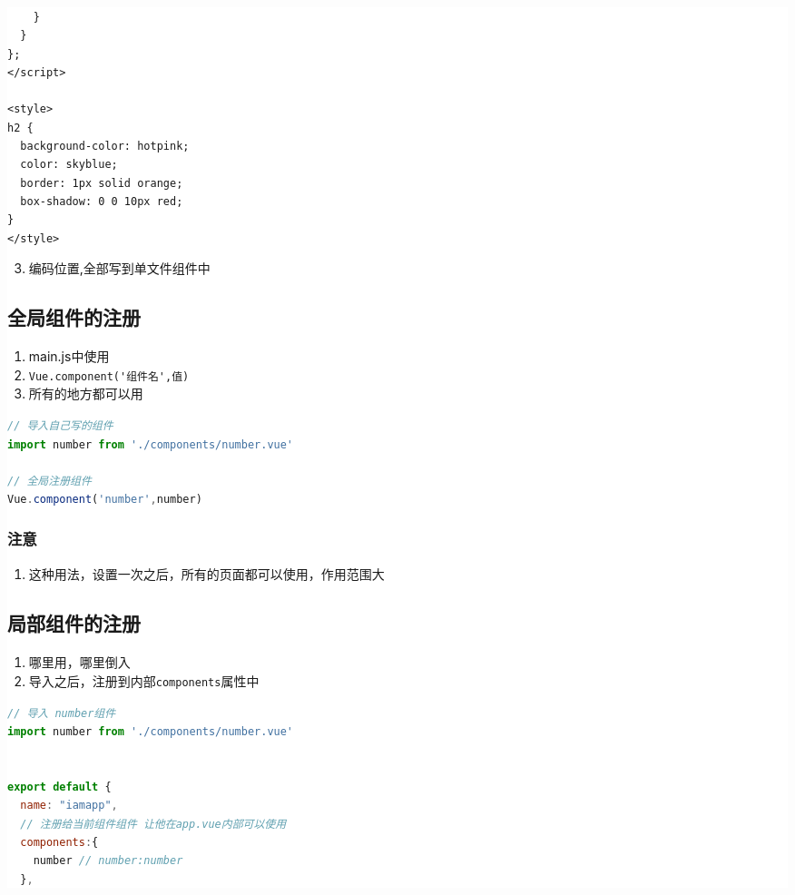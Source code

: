 ```vue
    }
  }
};
</script>

<style>
h2 {
  background-color: hotpink;
  color: skyblue;
  border: 1px solid orange;
  box-shadow: 0 0 10px red;
}
</style>

```

3. 编码位置,全部写到单文件组件中

## 全局组件的注册

1. main.js中使用
2. `Vue.component('组件名',值)`
3. 所有的地方都可以用

```js
// 导入自己写的组件
import number from './components/number.vue'

// 全局注册组件
Vue.component('number',number)
```

### 注意

1. 这种用法，设置一次之后，所有的页面都可以使用，作用范围大

## 局部组件的注册

1. 哪里用，哪里倒入
2. 导入之后，注册到内部`components`属性中

```js
// 导入 number组件
import number from './components/number.vue'


export default {
  name: "iamapp",
  // 注册给当前组件组件 让他在app.vue内部可以使用
  components:{
    number // number:number
  },
```
